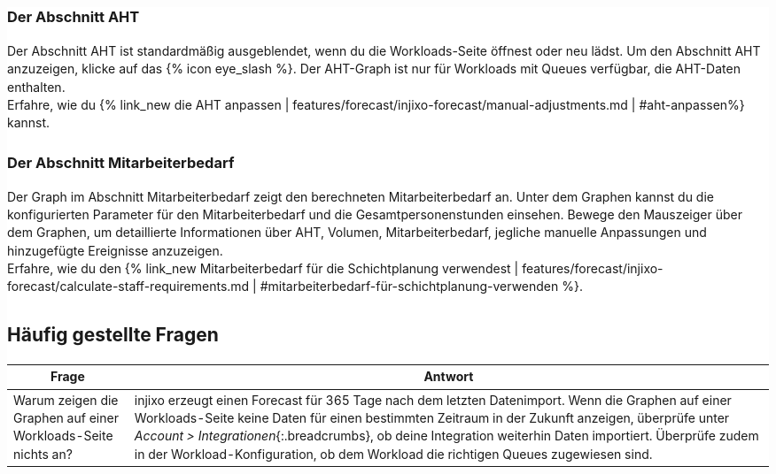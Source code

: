 ### Der Abschnitt AHT

Der Abschnitt AHT ist standardmäßig ausgeblendet, wenn du die Workloads-Seite öffnest oder neu lädst. Um den Abschnitt AHT anzuzeigen, klicke auf das {% icon eye_slash %}.
Der AHT-Graph ist nur für Workloads mit Queues verfügbar, die AHT-Daten enthalten.<br>
Erfahre, wie du {% link_new die AHT anpassen | features/forecast/injixo-forecast/manual-adjustments.md | #aht-anpassen%} kannst.

### Der Abschnitt Mitarbeiterbedarf

Der Graph im Abschnitt Mitarbeiterbedarf zeigt den berechneten Mitarbeiterbedarf an.
Unter dem Graphen kannst du die konfigurierten Parameter für den Mitarbeiterbedarf und die Gesamtpersonenstunden einsehen. Bewege den Mauszeiger über dem Graphen, um detaillierte Informationen über AHT, Volumen, Mitarbeiterbedarf, jegliche manuelle Anpassungen und hinzugefügte Ereignisse anzuzeigen.<br>
Erfahre, wie du den {% link_new Mitarbeiterbedarf für die Schichtplanung verwendest | features/forecast/injixo-forecast/calculate-staff-requirements.md | #mitarbeiterbedarf-für-schichtplanung-verwenden %}.

## Häufig gestellte Fragen

| Frage                                                         | Antwort                                                                                                                                                                                                                                                                                                                                                                                                     |
| ------------------------------------------------------------- | ----------------------------------------------------------------------------------------------------------------------------------------------------------------------------------------------------------------------------------------------------------------------------------------------------------------------------------------------------------------------------------------------------------- |
| Warum zeigen die Graphen auf einer Workloads-Seite nichts an? | injixo erzeugt einen Forecast für 365&nbsp;Tage nach dem letzten Datenimport. Wenn die Graphen auf einer Workloads-Seite keine Daten für einen bestimmten Zeitraum in der Zukunft anzeigen, überprüfe unter _Account > Integrationen_{:.breadcrumbs}, ob deine Integration weiterhin Daten importiert. Überprüfe zudem in der Workload-Konfiguration, ob dem Workload die richtigen Queues zugewiesen sind. |
